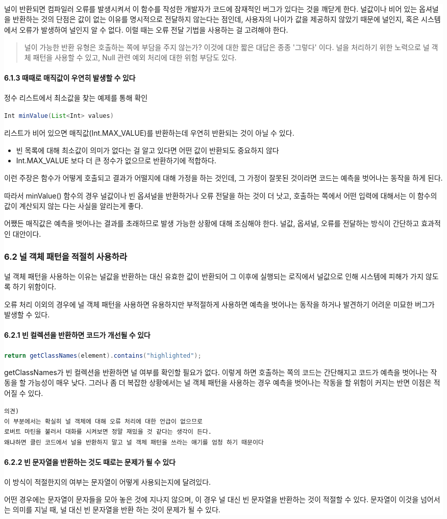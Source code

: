 널이 반환되면 컴파일러 오류를 발생시켜서 이 함수를 작성한 개발자가 코드에 잠재적인 버그가 있다는 것을 깨닫게 한다.
널값이나 비어 있는 옵셔널을 반환하는 것의 단점은 값이 없는 이유를 명시적으로 전달하지 않는다는 점인데,
사용자의 나이가 값을 제공하지 않았기 때문에 널인지,
혹은 시스템에서 오류가 발생하여 널인지 알 수 없다.
이럴 때는 오류 전달 기법을 사용하는 걸 고려해야 한다.

> 널이 가능한 반환 유형은 호출하는 쪽에 부담을 주지 않는가?
이것에 대한 짧은 대답은 종종 '그렇다' 이다. 널을 처리하기 위한 노력으로 널 객체 패턴을 사용할 수 있고, Null 관련 예외 처리에 대한 위험 부담도 있다.

#### 6.1.3 때때로 매직값이 우연히 발생할 수 있다

정수 리스트에서 최소값을 찾는 예제를 통해 확인

``` java
Int minValue(List<Int> values)
```

리스트가 비어 있으면 매직값(Int.MAX_VALUE)를 반환하는데 우연히 반환되는 것이 아닐 수 있다.

- 빈 목록에 대해 최소값이 의미가 없다는 걸 알고 있다면 어떤 값이 반환되도 중요하지 않다
- Int.MAX_VALUE 보다 더 큰 정수가 없으므로 반환하기에 적합하다.

이런 주장은 함수가 어떻게 호출되고 결과가 어떨지에 대해 가정을 하는 것인데, 그 가정이 잘못된 것이라면 코드는 예측을 벗어나는 동작을 하게 된다.

따라서 minValue() 함수의 경우 널값이나 빈 옵셔널을 반환하거나 오류 전달을 하는 것이 더 낫고,
호출하는 쪽에서 어떤 입력에 대해서는 이 함수의 값이 계산되지 않는 다는 사실을 알리는게 좋다.

어쨌든 매직값은 예측을 벗어나는 결과를 초래하므로 발생 가능한 상황에 대해 조심해야 한다.
널값, 옵셔널, 오류를 전달하는 방식이 간단하고 효과적인 대안이다.

### 6.2 널 객체 패턴을 적절히 사용하라

널 객체 패턴을 사용하는 이유는 널값을 반환하는 대신 유효한 값이 반환되어 그 이후에 실행되는 로직에서 널값으로 인해 시스템에 피해가 가지 않도록 하기 위함이다.

오류 처리 이외의 경우에 널 객체 패턴을 사용하면 유용하지만 부적절하게 사용하면 예측을 벗어나는 동작을 하거나 발견하기 어려운 미묘한 버그가 발생할 수 있다.

#### 6.2.1 빈 컬렉션을 반환하면 코드가 개선될 수 있다

``` java
return getClassNames(element).contains("highlighted");
```

getClassNames가 빈 컬렉션을 반환하면 널 여부를 확인할 필요가 없다.
이렇게 하면 호출하는 쪽의 코드는 간단해지고 코드가 예측을 벗어나는 작동을 할 가능성이 매우 낮다.
그러나 좀 더 복잡한 상황에서는 널 객체 패턴을 사용하는 경우 예측을 벗어나는 작동을 할 위험이 커지는 반면 이점은 적어질 수 있다.

```
의견)
이 부분에서는 확실히 널 객체에 대해 오류 처리에 대한 언급이 없으므로
로버트 마틴을 불러서 대화를 시켜보면 정말 재밌을 것 같다는 생각이 든다.
왜냐하면 클린 코드에서 널을 반환하지 말고 널 객체 패턴을 쓰라는 얘기를 엄청 하기 때문이다
```

#### 6.2.2 빈 문자열을 반환하는 것도 때로는 문제가 될 수 있다

이 방식이 적절한지의 여부는 문자열이 어떻게 사용되는지에 달려있다.

어떤 경우에는 문자열이 문자들을 모아 놓은 것에 지나지 않으며, 이 경우 널 대신 빈 문자열을 반환하는 것이 적절할 수 있다.
문자열이 이것을 넘어서는 의미를 지닐 때, 널 대신 빈 문자열을 반환 하는 것이 문제가 될 수 있다.

